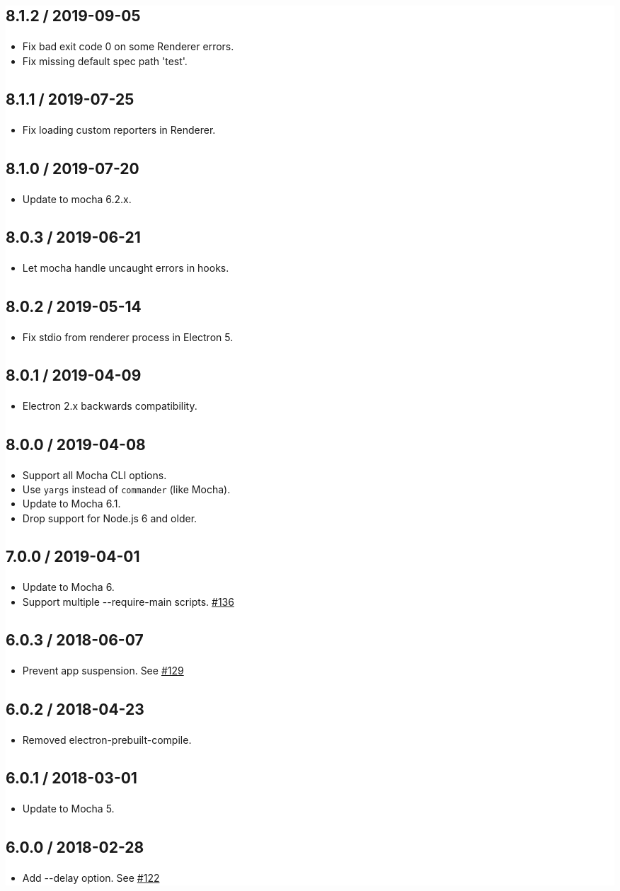 
8.1.2 / 2019-09-05
------------------
- Fix bad exit code 0 on some Renderer errors.
- Fix missing default spec path 'test'.

8.1.1 / 2019-07-25
------------------
- Fix loading custom reporters in Renderer.

8.1.0 / 2019-07-20
------------------
- Update to mocha 6.2.x.

8.0.3 / 2019-06-21
------------------
- Let mocha handle uncaught errors in hooks.

8.0.2 / 2019-05-14
------------------
- Fix stdio from renderer process in Electron 5.

8.0.1 / 2019-04-09
------------------
- Electron 2.x backwards compatibility.

8.0.0 / 2019-04-08
------------------
- Support all Mocha CLI options.
- Use `yargs` instead of `commander` (like Mocha).
- Update to Mocha 6.1.
- Drop support for Node.js 6 and older.

7.0.0 / 2019-04-01
------------------
- Update to Mocha 6.
- Support multiple --require-main scripts. [#136][#136]

6.0.3 / 2018-06-07
------------------
- Prevent app suspension. See [#129][#129]

6.0.2 / 2018-04-23
------------------
- Removed electron-prebuilt-compile.

6.0.1 / 2018-03-01
------------------
- Update to Mocha 5.

6.0.0 / 2018-02-28
------------------
- Add --delay option. See [#122][#122]


[#136]: https://github.com/jprichardson/electron-mocha/pull/136    "Enable loading multiple --require-main scripts"
[#130]: https://github.com/jprichardson/electron-mocha/pull/130    "Natively compiled module sqlite3 crash"
[#129]: https://github.com/jprichardson/electron-mocha/pull/129    "Disable power save app suspension"
[#122]: https://github.com/jprichardson/electron-mocha/pull/122    "Add delay option"
[#112]: https://github.com/jprichardson/electron-mocha/pull/112    "fix for electron compile support"
[#111]: https://github.com/jprichardson/electron-mocha/pull/111    "added support for electron compile"
[#105]: https://github.com/jprichardson/electron-mocha/pull/105    "Run clean up in a separate task"
[#97]: https://github.com/jprichardson/electron-mocha/pull/97      "Trigger 'mocha-start' on page reload"
[#94]: https://github.com/jprichardson/electron-mocha/pull/94      "Remove uncaught exception errors"
[#93]: https://github.com/jprichardson/electron-mocha/issues/93    "Assert not caught in async tests"
[#92]: https://github.com/jprichardson/electron-mocha/issues/92    "Allow renderer process testing in electron-mocha"
[#91]: https://github.com/jprichardson/electron-mocha/pull/91      "Add `--interactive` mode"
[#90]: https://github.com/jprichardson/electron-mocha/issues/90    "html files, like mocha-phantomjs?"
[#89]: https://github.com/jprichardson/electron-mocha/issues/89    "Debugging main process"
[#88]: https://github.com/jprichardson/electron-mocha/issues/88    "Debugging unit tests"
[#87]: https://github.com/jprichardson/electron-mocha/pull/87      "Allow focus when debugging tests"
[#86]: https://github.com/jprichardson/electron-mocha/issues/86    "Debugging no longer has access to to full dev tools"
[#85]: https://github.com/jprichardson/electron-mocha/issues/85    "Unexpected token import"
[#84]: https://github.com/jprichardson/electron-mocha/pull/84      "Add a --require-main option"
[#83]: https://github.com/jprichardson/electron-mocha/pull/83      "Prevent electron-mocha stealing focus from other applications"
[#82]: https://github.com/jprichardson/electron-mocha/issues/82    "Running tests steals focus from Terminal"
[#81]: https://github.com/jprichardson/electron-mocha/issues/81    "Mocha requires Electron to be installed globally"
[#80]: https://github.com/jprichardson/electron-mocha/issues/80    "support for `--watch`"
[#79]: https://github.com/jprichardson/electron-mocha/pull/79      "Add .npmignore file"
[#78]: https://github.com/jprichardson/electron-mocha/pull/78      "Exit after webContents destroyed event fires"
[#77]: https://github.com/jprichardson/electron-mocha/issues/77    "electron mocha temp dir locked; unlink error"
[#76]: https://github.com/jprichardson/electron-mocha/issues/76    "Latest update broke support on Node.JS v4 and v5"
[#75]: https://github.com/jprichardson/electron-mocha/issues/75    "Workspaces on Mac OS X"
[#74]: https://github.com/jprichardson/electron-mocha/issues/74    "Module version mismatch"
[#73]: https://github.com/jprichardson/electron-mocha/issues/73    "Specify alternative electron version to run tests with"
[#72]: https://github.com/jprichardson/electron-mocha/issues/72    "Travis CI Failing ( tried readme fix )"
[#71]: https://github.com/jprichardson/electron-mocha/issues/71    "Not working, or not what I think it is?"
[#70]: https://github.com/jprichardson/electron-mocha/pull/70      "Add debugger support"
[#69]: https://github.com/jprichardson/electron-mocha/issues/69    "Source maps support?"
[#68]: https://github.com/jprichardson/electron-mocha/issues/68    "debugging tests in electron-mocha wit Visual Studio Code"
[#67]: https://github.com/jprichardson/electron-mocha/pull/67      "app.exit is not exiting all processes sometimes"
[#66]: https://github.com/jprichardson/electron-mocha/issues/66    "Hangs on Electron 1.2.0"
[#65]: https://github.com/jprichardson/electron-mocha/issues/65    "Can't resolve 'electron'"
[#64]: https://github.com/jprichardson/electron-mocha/issues/64    "Mocking BrowserWindow"
[#63]: https://github.com/jprichardson/electron-mocha/pull/63      "Remove Electron 0.x API calls / checks"
[#62]: https://github.com/jprichardson/electron-mocha/pull/62      "Exits via app.exit()"
[#61]: https://github.com/jprichardson/electron-mocha/issues/61    "npm test on windows"
[#60]: https://github.com/jprichardson/electron-mocha/pull/60      "Fix exit code"
[#59]: https://github.com/jprichardson/electron-mocha/issues/59    "Integration with Karma"
[#58]: https://github.com/jprichardson/electron-mocha/pull/58      "Handle --compiler before --require options"
[#57]: https://github.com/jprichardson/electron-mocha/issues/57    "Unexpected token import"
[#56]: https://github.com/jprichardson/electron-mocha/pull/56      "window must be destroyed before electron exit"
[#55]: https://github.com/jprichardson/electron-mocha/pull/55      "Fallback to local install of electron-prebuilt"
[#54]: https://github.com/jprichardson/electron-mocha/pull/54      "Add tests for mocha.opts, --require, and --preload"
[#53]: https://github.com/jprichardson/electron-mocha/pull/53      "Add option to preload script tags"
[#52]: https://github.com/jprichardson/electron-mocha/pull/52      "Add arbitrary scripts to renderer html page with --scripts option"
[#51]: https://github.com/jprichardson/electron-mocha/issues/51    "Electron 0.37.4 -- Renderer hangs"
[#50]: https://github.com/jprichardson/electron-mocha/pull/50      "Suppress 0.37+ deprecation warnings"
[#49]: https://github.com/jprichardson/electron-mocha/issues/49    "Deleting temp data directory is causing errors in windows"
[#48]: https://github.com/jprichardson/electron-mocha/pull/48      "addressing intellij and tee console issue"
[#47]: https://github.com/jprichardson/electron-mocha/issues/47    "No console output on Windows"
[#46]: https://github.com/jprichardson/electron-mocha/issues/46    "npm install fails with npm@3.3.6 and node@5.0.0"
[#45]: https://github.com/jprichardson/electron-mocha/pull/45      "Generate index.html for renderer tests, and pass relative paths to sc…"
[#44]: https://github.com/jprichardson/electron-mocha/issues/44    "Usage with Istanbul"
[#43]: https://github.com/jprichardson/electron-mocha/issues/43    "Add feature to test AMD modules using mocha"
[#42]: https://github.com/jprichardson/electron-mocha/pull/42      "Add LICENSE file"
[#41]: https://github.com/jprichardson/electron-mocha/issues/41    "This is really cool tool! I like it .... and just let you know that the LICENSE file is missing :-)"
[#40]: https://github.com/jprichardson/electron-mocha/pull/40      "Forward to main process.stdout not console.log"
[#39]: https://github.com/jprichardson/electron-mocha/issues/39    "process.stdout"
[#38]: https://github.com/jprichardson/electron-mocha/pull/38      "Electron demo app + tests (for main and renderer)"
[#37]: https://github.com/jprichardson/electron-mocha/issues/37    "Intermittent rmdir errors"
[#36]: https://github.com/jprichardson/electron-mocha/pull/36      "Add Travis instructions to README"
[#35]: https://github.com/jprichardson/electron-mocha/issues/35    "Examples of tests written to leverage electron-mocha"
[#34]: https://github.com/jprichardson/electron-mocha/issues/34    "Modify README with Travis Instructions"
[#33]: https://github.com/jprichardson/electron-mocha/pull/33      "Add -r/--require support for renderer tests"
[#32]: https://github.com/jprichardson/electron-mocha/pull/32      "Fix ipc require in renderer"
[#31]: https://github.com/jprichardson/electron-mocha/pull/31      "Update electron-window"
[#30]: https://github.com/jprichardson/electron-mocha/issues/30    "remove preferGlobal"
[#29]: https://github.com/jprichardson/electron-mocha/pull/29      "Cleaner require statements"
[#28]: https://github.com/jprichardson/electron-mocha/issues/28    "ELIFECYCLE with v0.35.2 on Travis CI"
[#27]: https://github.com/jprichardson/electron-mocha/pull/27      "Require ipcRenderer instead of ipcMain in the rendered context "
[#26]: https://github.com/jprichardson/electron-mocha/pull/26      "Misc things + squash deprecation warning"
[#25]: https://github.com/jprichardson/electron-mocha/pull/25      "Add error reporting"
[#24]: https://github.com/jprichardson/electron-mocha/pull/24      "Squash deprecation warning for electron 0.35.0"
[#23]: https://github.com/jprichardson/electron-mocha/issues/23    "test 3 fails on OS X "
[#22]: https://github.com/jprichardson/electron-mocha/pull/22      "Fixed exit status on running command"
[#21]: https://github.com/jprichardson/electron-mocha/pull/21      "Add support for mocha.opts"
[#20]: https://github.com/jprichardson/electron-mocha/pull/20      "Expose mocha to window in renderer context"
[#19]: https://github.com/jprichardson/electron-mocha/issues/19    "electron-mocha and istanbul/isparta"
[#18]: https://github.com/jprichardson/electron-mocha/pull/18      "Support `-w, --watch` and `--watch-extensions` args"
[#17]: https://github.com/jprichardson/electron-mocha/pull/17      "End electron with correct exit code"
[#16]: https://github.com/jprichardson/electron-mocha/pull/16      "Support `--compilers` arg"
[#15]: https://github.com/jprichardson/electron-mocha/issues/15    "Support for --compilers js:babel/register"
[#14]: https://github.com/jprichardson/electron-mocha/issues/14    "Add option to show browser window and report there?"
[#13]: https://github.com/jprichardson/electron-mocha/issues/13    "--require option not apply to renderer process"
[#12]: https://github.com/jprichardson/electron-mocha/issues/12    "README clairifcation: jsdom as prerequisite for testing renderer?"
[#11]: https://github.com/jprichardson/electron-mocha/issues/11    "Cannot run in cygwin on Windows?"
[#10]: https://github.com/jprichardson/electron-mocha/issues/10    "Is there a way to run electron-mocha part of gulp build?"
[#9]: https://github.com/jprichardson/electron-mocha/pull/9        "Coffeescript support"
[#8]: https://github.com/jprichardson/electron-mocha/pull/8        "Prevent error 'Incorrect value for stdio stream: inherit' by using di…"
[#7]: https://github.com/jprichardson/electron-mocha/pull/7        "Don’t check in node_modules"
[#6]: https://github.com/jprichardson/electron-mocha/pull/6        "Fix socket errors"
[#5]: https://github.com/jprichardson/electron-mocha/pull/5        "Fix exit code"
[#4]: https://github.com/jprichardson/electron-mocha/issues/4      "allow local installs of electron-prebuilt"
[#3]: https://github.com/jprichardson/electron-mocha/issues/3      "Renderer test hang indefinitely"
[#2]: https://github.com/jprichardson/electron-mocha/issues/2      "Get this working in Travis-CI"
[#1]: https://github.com/jprichardson/electron-mocha/issues/1      "Set exit code (dependent upon Electron fix)"